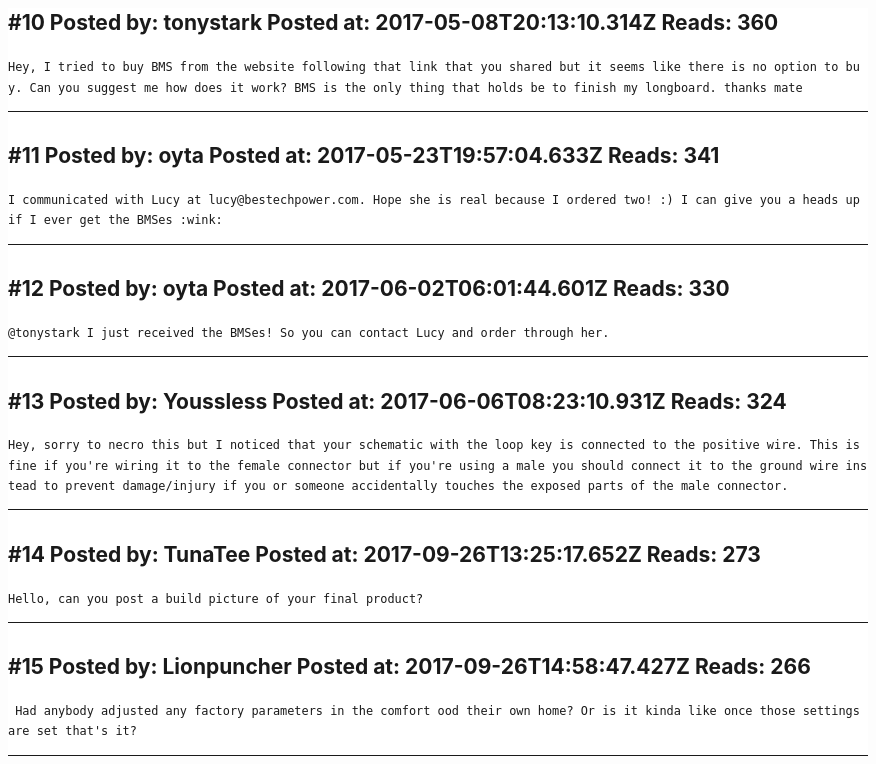 ## \#10 Posted by: tonystark Posted at: 2017-05-08T20:13:10.314Z Reads: 360

```
Hey, I tried to buy BMS from the website following that link that you shared but it seems like there is no option to buy. Can you suggest me how does it work? BMS is the only thing that holds be to finish my longboard. thanks mate
```

---
## \#11 Posted by: oyta Posted at: 2017-05-23T19:57:04.633Z Reads: 341

```
I communicated with Lucy at lucy@bestechpower.com. Hope she is real because I ordered two! :) I can give you a heads up if I ever get the BMSes :wink:
```

---
## \#12 Posted by: oyta Posted at: 2017-06-02T06:01:44.601Z Reads: 330

```
@tonystark I just received the BMSes! So you can contact Lucy and order through her.
```

---
## \#13 Posted by: Youssless Posted at: 2017-06-06T08:23:10.931Z Reads: 324

```
Hey, sorry to necro this but I noticed that your schematic with the loop key is connected to the positive wire. This is fine if you're wiring it to the female connector but if you're using a male you should connect it to the ground wire instead to prevent damage/injury if you or someone accidentally touches the exposed parts of the male connector.
```

---
## \#14 Posted by: TunaTee Posted at: 2017-09-26T13:25:17.652Z Reads: 273

```
Hello, can you post a build picture of your final product?
```

---
## \#15 Posted by: Lionpuncher Posted at: 2017-09-26T14:58:47.427Z Reads: 266

```
 Had anybody adjusted any factory parameters in the comfort ood their own home? Or is it kinda like once those settings are set that's it?
```

---
